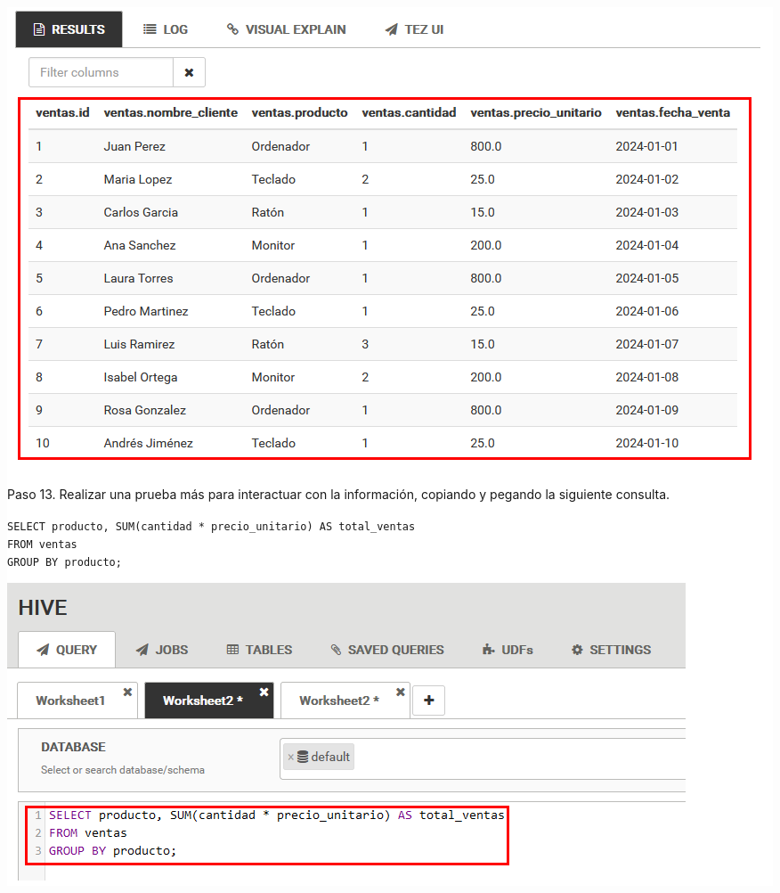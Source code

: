 ![azportal](../images/c92/img22.png)

Paso 13. Realizar una prueba más para interactuar con la información, copiando y pegando la siguiente consulta.

```
SELECT producto, SUM(cantidad * precio_unitario) AS total_ventas
FROM ventas
GROUP BY producto;
```

![azportal](../images/c92/img24.png)